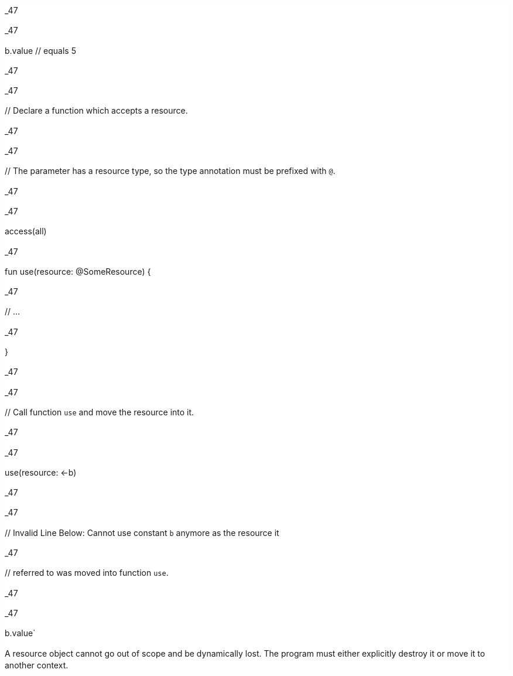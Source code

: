 _47

_47

b.value // equals 5

_47

_47

// Declare a function which accepts a resource.

_47

_47

// The parameter has a resource type, so the type annotation must be prefixed with `@`.

_47

_47

access(all)

_47

fun use(resource: @SomeResource) {

_47

// ...

_47

}

_47

_47

// Call function `use` and move the resource into it.

_47

_47

use(resource: <-b)

_47

_47

// Invalid Line Below: Cannot use constant `b` anymore as the resource it

_47

// referred to was moved into function `use`.

_47

_47

b.value`

A resource object cannot go out of scope and be dynamically lost.
The program must either explicitly destroy it or move it to another context.
